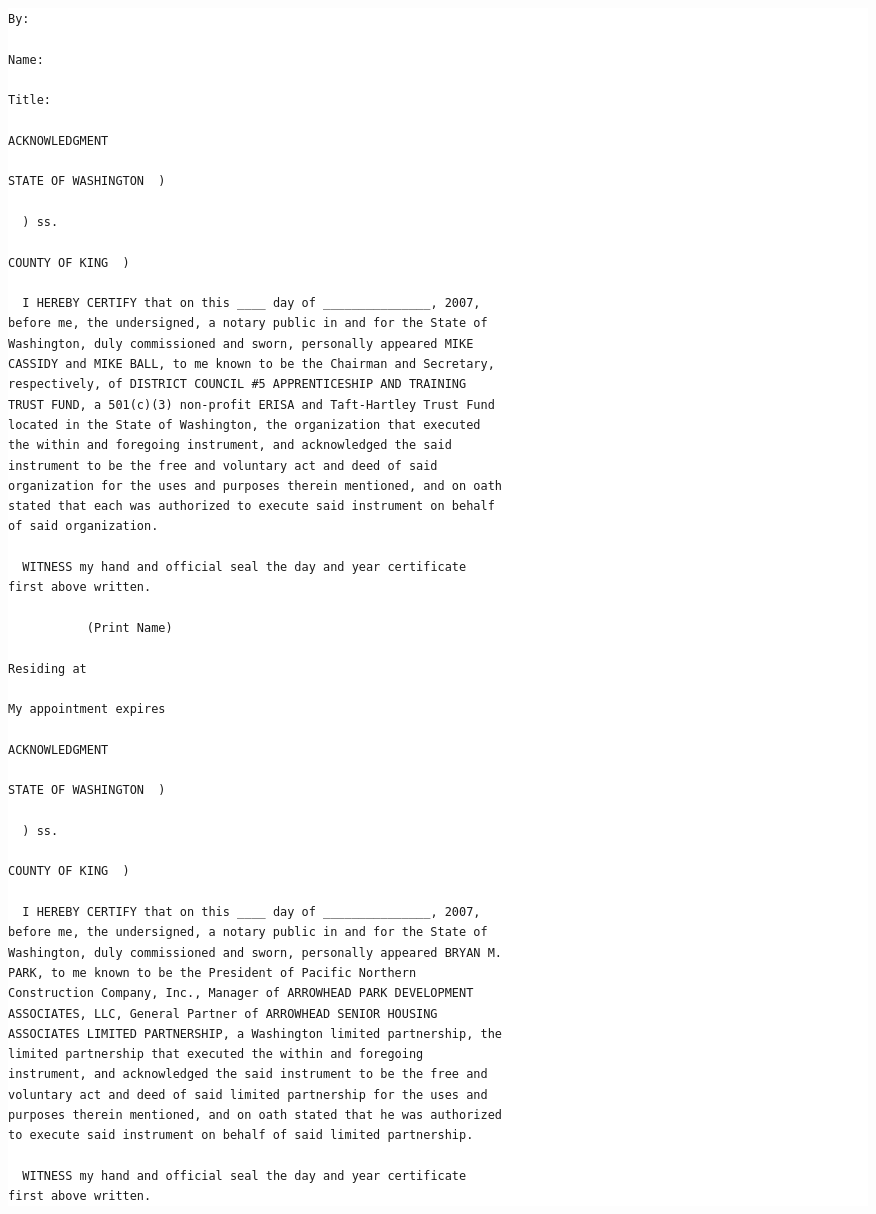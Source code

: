     By:  
  
    Name:  
  
    Title:  
  
    ACKNOWLEDGMENT  
  
    STATE OF WASHINGTON  )  
  
      ) ss.  
  
    COUNTY OF KING  )  
  
      I HEREBY CERTIFY that on this ____ day of _______________, 2007,  
    before me, the undersigned, a notary public in and for the State of  
    Washington, duly commissioned and sworn, personally appeared MIKE  
    CASSIDY and MIKE BALL, to me known to be the Chairman and Secretary,  
    respectively, of DISTRICT COUNCIL #5 APPRENTICESHIP AND TRAINING  
    TRUST FUND, a 501(c)(3) non-profit ERISA and Taft-Hartley Trust Fund  
    located in the State of Washington, the organization that executed  
    the within and foregoing instrument, and acknowledged the said  
    instrument to be the free and voluntary act and deed of said  
    organization for the uses and purposes therein mentioned, and on oath  
    stated that each was authorized to execute said instrument on behalf  
    of said organization.  
  
      WITNESS my hand and official seal the day and year certificate  
    first above written.  
  
               (Print Name)  
  
    Residing at  
  
    My appointment expires  
  
    ACKNOWLEDGMENT  
  
    STATE OF WASHINGTON  )  
  
      ) ss.  
  
    COUNTY OF KING  )  
  
      I HEREBY CERTIFY that on this ____ day of _______________, 2007,  
    before me, the undersigned, a notary public in and for the State of  
    Washington, duly commissioned and sworn, personally appeared BRYAN M.  
    PARK, to me known to be the President of Pacific Northern  
    Construction Company, Inc., Manager of ARROWHEAD PARK DEVELOPMENT  
    ASSOCIATES, LLC, General Partner of ARROWHEAD SENIOR HOUSING  
    ASSOCIATES LIMITED PARTNERSHIP, a Washington limited partnership, the  
    limited partnership that executed the within and foregoing  
    instrument, and acknowledged the said instrument to be the free and  
    voluntary act and deed of said limited partnership for the uses and  
    purposes therein mentioned, and on oath stated that he was authorized  
    to execute said instrument on behalf of said limited partnership.  
  
      WITNESS my hand and official seal the day and year certificate  
    first above written.  
  